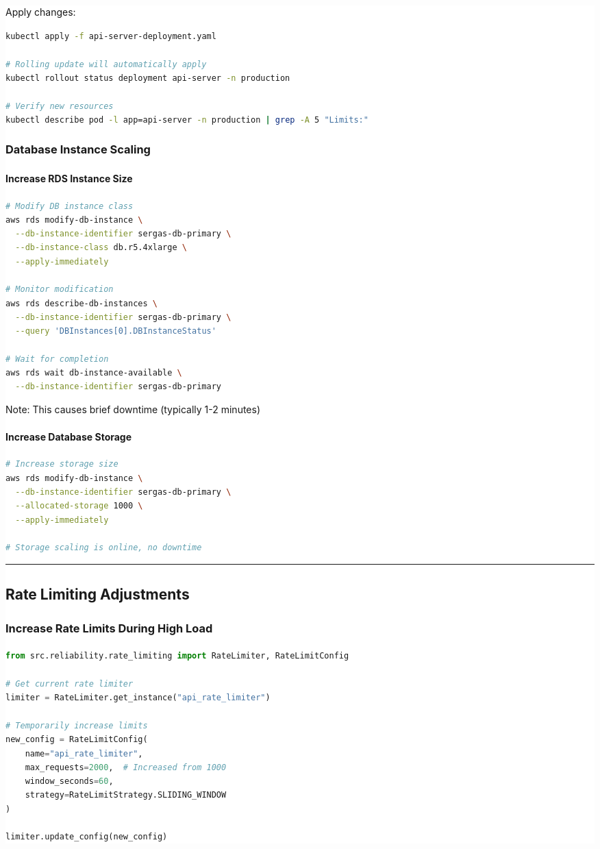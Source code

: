 Apply changes:
```bash
kubectl apply -f api-server-deployment.yaml

# Rolling update will automatically apply
kubectl rollout status deployment api-server -n production

# Verify new resources
kubectl describe pod -l app=api-server -n production | grep -A 5 "Limits:"
```

### Database Instance Scaling

#### Increase RDS Instance Size
```bash
# Modify DB instance class
aws rds modify-db-instance \
  --db-instance-identifier sergas-db-primary \
  --db-instance-class db.r5.4xlarge \
  --apply-immediately

# Monitor modification
aws rds describe-db-instances \
  --db-instance-identifier sergas-db-primary \
  --query 'DBInstances[0].DBInstanceStatus'

# Wait for completion
aws rds wait db-instance-available \
  --db-instance-identifier sergas-db-primary
```

Note: This causes brief downtime (typically 1-2 minutes)

#### Increase Database Storage
```bash
# Increase storage size
aws rds modify-db-instance \
  --db-instance-identifier sergas-db-primary \
  --allocated-storage 1000 \
  --apply-immediately

# Storage scaling is online, no downtime
```

---

## Rate Limiting Adjustments

### Increase Rate Limits During High Load

```python
from src.reliability.rate_limiting import RateLimiter, RateLimitConfig

# Get current rate limiter
limiter = RateLimiter.get_instance("api_rate_limiter")

# Temporarily increase limits
new_config = RateLimitConfig(
    name="api_rate_limiter",
    max_requests=2000,  # Increased from 1000
    window_seconds=60,
    strategy=RateLimitStrategy.SLIDING_WINDOW
)

limiter.update_config(new_config)
```